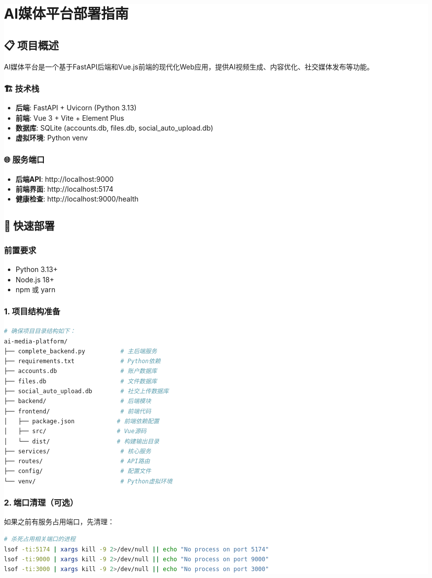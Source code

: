 # AI媒体平台部署指南

## 📋 项目概述

AI媒体平台是一个基于FastAPI后端和Vue.js前端的现代化Web应用，提供AI视频生成、内容优化、社交媒体发布等功能。

### 🏗️ 技术栈
- **后端**: FastAPI + Uvicorn (Python 3.13)
- **前端**: Vue 3 + Vite + Element Plus
- **数据库**: SQLite (accounts.db, files.db, social_auto_upload.db)
- **虚拟环境**: Python venv

### 🌐 服务端口
- **后端API**: http://localhost:9000
- **前端界面**: http://localhost:5174
- **健康检查**: http://localhost:9000/health

## 🚀 快速部署

### 前置要求
- Python 3.13+
- Node.js 18+
- npm 或 yarn

### 1. 项目结构准备
```bash
# 确保项目目录结构如下：
ai-media-platform/
├── complete_backend.py          # 主后端服务
├── requirements.txt             # Python依赖
├── accounts.db                  # 账户数据库
├── files.db                     # 文件数据库
├── social_auto_upload.db        # 社交上传数据库
├── backend/                     # 后端模块
├── frontend/                    # 前端代码
│   ├── package.json            # 前端依赖配置
│   ├── src/                    # Vue源码
│   └── dist/                   # 构建输出目录
├── services/                    # 核心服务
├── routes/                      # API路由
├── config/                      # 配置文件
└── venv/                        # Python虚拟环境
```

### 2. 端口清理（可选）
如果之前有服务占用端口，先清理：

```bash
# 杀死占用相关端口的进程
lsof -ti:5174 | xargs kill -9 2>/dev/null || echo "No process on port 5174"
lsof -ti:9000 | xargs kill -9 2>/dev/null || echo "No process on port 9000"
lsof -ti:3000 | xargs kill -9 2>/dev/null || echo "No process on port 3000"
```
